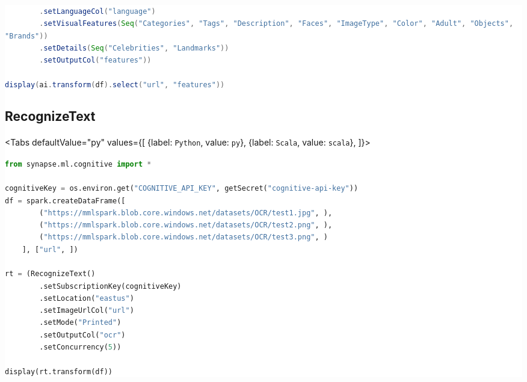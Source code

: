 ```scala
        .setLanguageCol("language")
        .setVisualFeatures(Seq("Categories", "Tags", "Description", "Faces", "ImageType", "Color", "Adult", "Objects", "Brands"))
        .setDetails(Seq("Celebrities", "Landmarks"))
        .setOutputCol("features"))

display(ai.transform(df).select("url", "features"))
```

</TabItem>
</Tabs>

<DocTable className="AnalyzeImage"
py="mmlspark.cognitive.html#module-mmlspark.cognitive.AnalyzeImage"
scala="com/microsoft/ml/spark/cognitive/AnalyzeImage.html"
sourceLink="https://github.com/microsoft/SynapseML/blob/master/cognitive/src/main/com/microsoft/azure/synapse/ml/cognitive/ComputerVision.scala" />


## RecognizeText

<Tabs
defaultValue="py"
values={[
{label: `Python`, value: `py`},
{label: `Scala`, value: `scala`},
]}>
<TabItem value="py">



```python
from synapse.ml.cognitive import *

cognitiveKey = os.environ.get("COGNITIVE_API_KEY", getSecret("cognitive-api-key"))
df = spark.createDataFrame([
        ("https://mmlspark.blob.core.windows.net/datasets/OCR/test1.jpg", ),
        ("https://mmlspark.blob.core.windows.net/datasets/OCR/test2.png", ),
        ("https://mmlspark.blob.core.windows.net/datasets/OCR/test3.png", )
    ], ["url", ])

rt = (RecognizeText()
        .setSubscriptionKey(cognitiveKey)
        .setLocation("eastus")
        .setImageUrlCol("url")
        .setMode("Printed")
        .setOutputCol("ocr")
        .setConcurrency(5))

display(rt.transform(df))
```

</TabItem>
<TabItem value="scala">
